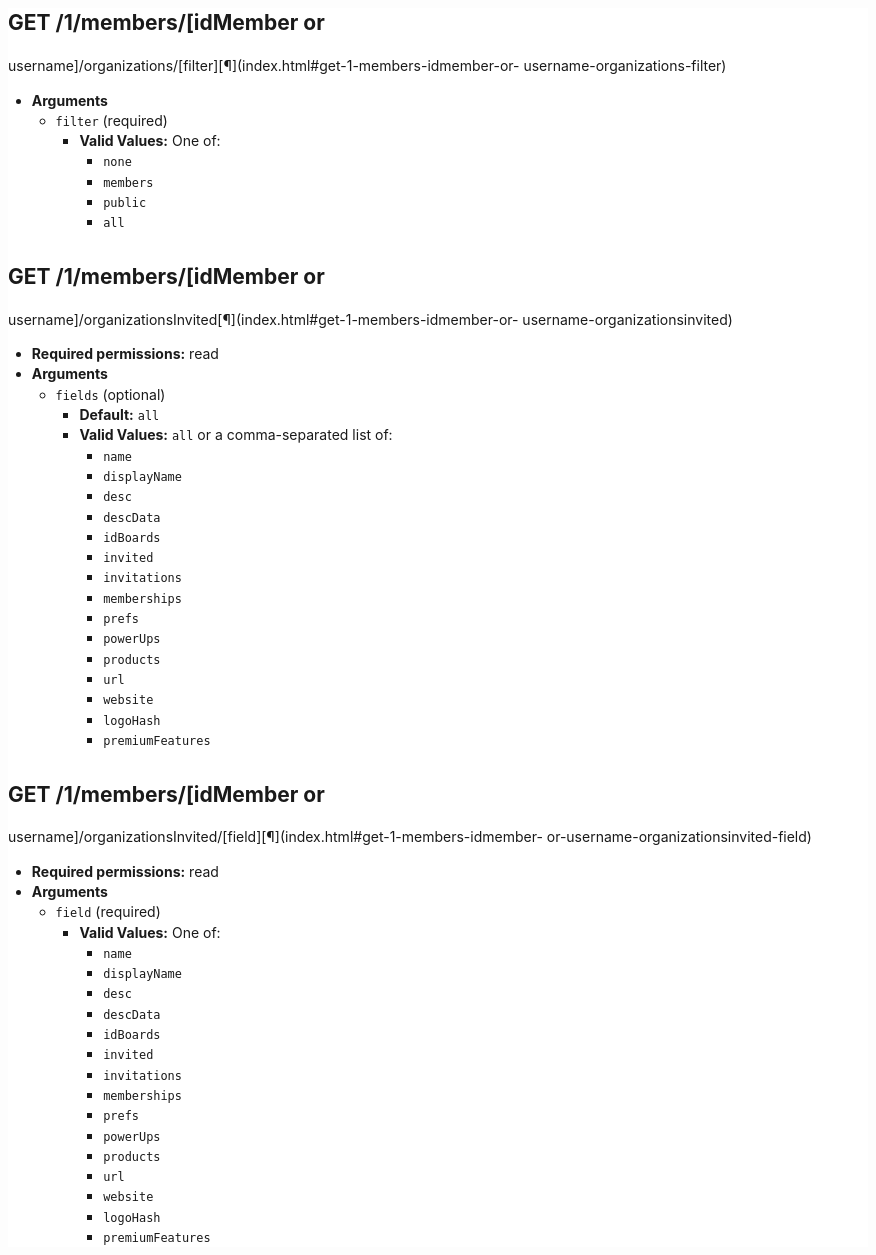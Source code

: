 ## GET /1/members/[idMember or
username]/organizations/[filter][¶](index.html#get-1-members-idmember-or-
username-organizations-filter)

  * **Arguments**
    * `filter` (required)
      * **Valid Values:** One of:
        * `none`
        * `members`
        * `public`
        * `all`

## GET /1/members/[idMember or
username]/organizationsInvited[¶](index.html#get-1-members-idmember-or-
username-organizationsinvited)

  * **Required permissions:** read
  * **Arguments**
    * `fields` (optional)
      * **Default:** `all`
      * **Valid Values:** `all` or a comma-separated list of:
        * `name`
        * `displayName`
        * `desc`
        * `descData`
        * `idBoards`
        * `invited`
        * `invitations`
        * `memberships`
        * `prefs`
        * `powerUps`
        * `products`
        * `url`
        * `website`
        * `logoHash`
        * `premiumFeatures`

## GET /1/members/[idMember or
username]/organizationsInvited/[field][¶](index.html#get-1-members-idmember-
or-username-organizationsinvited-field)

  * **Required permissions:** read
  * **Arguments**
    * `field` (required)
      * **Valid Values:** One of:
        * `name`
        * `displayName`
        * `desc`
        * `descData`
        * `idBoards`
        * `invited`
        * `invitations`
        * `memberships`
        * `prefs`
        * `powerUps`
        * `products`
        * `url`
        * `website`
        * `logoHash`
        * `premiumFeatures`
